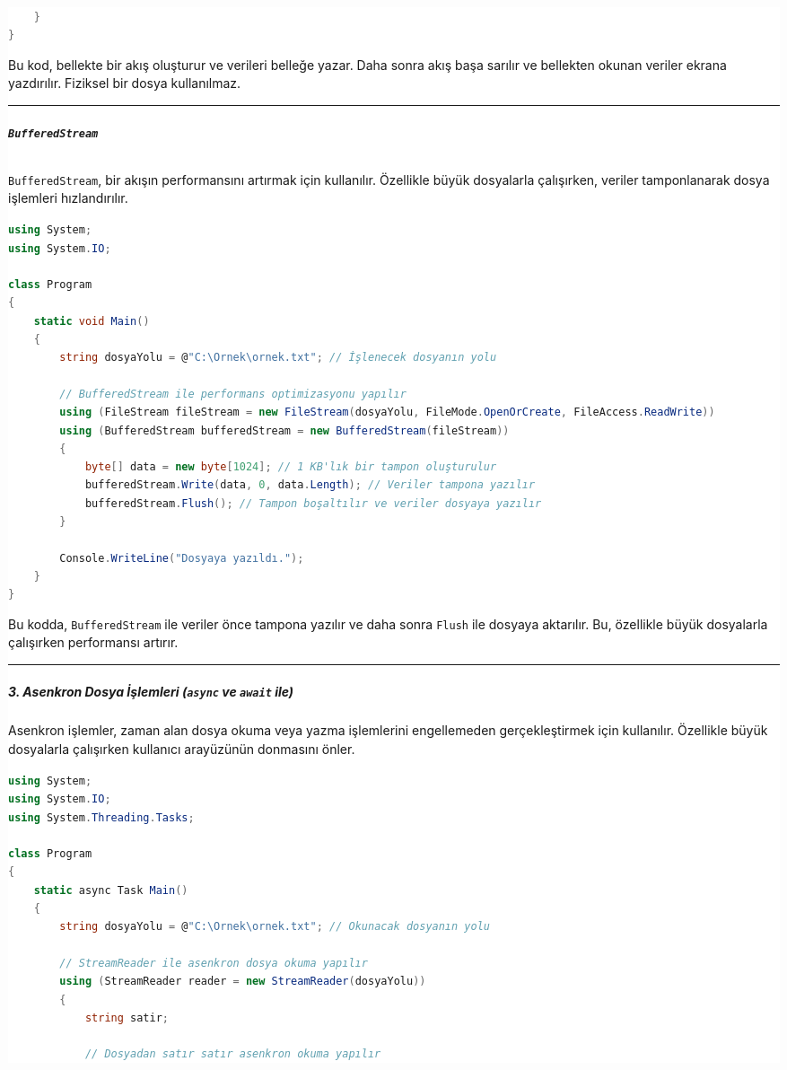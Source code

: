 ```csharp
    }
}
```

Bu kod, bellekte bir akış oluşturur ve verileri belleğe yazar. Daha sonra akış başa sarılır ve bellekten okunan veriler ekrana yazdırılır. Fiziksel bir dosya kullanılmaz.

---

###### **`BufferedStream`**

`BufferedStream`, bir akışın performansını artırmak için kullanılır. Özellikle büyük dosyalarla çalışırken, veriler tamponlanarak dosya işlemleri hızlandırılır.

```csharp
using System;
using System.IO;

class Program
{
    static void Main()
    {
        string dosyaYolu = @"C:\Ornek\ornek.txt"; // İşlenecek dosyanın yolu

        // BufferedStream ile performans optimizasyonu yapılır
        using (FileStream fileStream = new FileStream(dosyaYolu, FileMode.OpenOrCreate, FileAccess.ReadWrite))
        using (BufferedStream bufferedStream = new BufferedStream(fileStream))
        {
            byte[] data = new byte[1024]; // 1 KB'lık bir tampon oluşturulur
            bufferedStream.Write(data, 0, data.Length); // Veriler tampona yazılır
            bufferedStream.Flush(); // Tampon boşaltılır ve veriler dosyaya yazılır
        }

        Console.WriteLine("Dosyaya yazıldı.");
    }
}
```

Bu kodda, `BufferedStream` ile veriler önce tampona yazılır ve daha sonra `Flush` ile dosyaya aktarılır. Bu, özellikle büyük dosyalarla çalışırken performansı artırır.

---

##### **3. Asenkron Dosya İşlemleri (`async` ve `await` ile)**

Asenkron işlemler, zaman alan dosya okuma veya yazma işlemlerini engellemeden gerçekleştirmek için kullanılır. Özellikle büyük dosyalarla çalışırken kullanıcı arayüzünün donmasını önler.

```csharp
using System;
using System.IO;
using System.Threading.Tasks;

class Program
{
    static async Task Main()
    {
        string dosyaYolu = @"C:\Ornek\ornek.txt"; // Okunacak dosyanın yolu

        // StreamReader ile asenkron dosya okuma yapılır
        using (StreamReader reader = new StreamReader(dosyaYolu))
        {
            string satir;

            // Dosyadan satır satır asenkron okuma yapılır
```